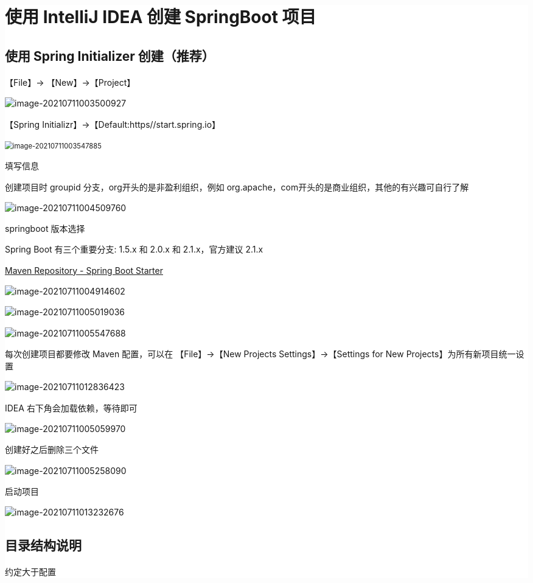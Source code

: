 # 使用 IntelliJ IDEA 创建 SpringBoot 项目

## 使用 Spring Initializer 创建（推荐）

【File】→ 【New】→【Project】

![image-20210711003500927](https://attach.blog.wen7.online/20210711003501.png)

【Spring Initializr】→【Default:https//start.spring.io】

<img src="https://attach.blog.wen7.online/20210711003547.png" alt="image-20210711003547885" style="zoom:80%;" />

填写信息

创建项目时 groupid 分支，org开头的是非盈利组织，例如 org.apache，com开头的是商业组织，其他的有兴趣可自行了解

![image-20210711004509760](https://attach.blog.wen7.online/20210711004509.png)

springboot 版本选择

Spring Boot 有三个重要分支: 1.5.x 和 2.0.x 和 2.1.x，官方建议 2.1.x

[Maven Repository - Spring Boot Starter](https://mvnrepository.com/artifact/org.springframework.boot/spring-boot-starter)

![image-20210711004914602](https://attach.blog.wen7.online/20210711004914.png)

![image-20210711005019036](https://attach.blog.wen7.online/20210711005019.png)



![image-20210711005547688](https://attach.blog.wen7.online/20210711005547.png)

每次创建项目都要修改 Maven 配置，可以在 【File】→【New Projects Settings】→【Settings for New Projects】为所有新项目统一设置

![image-20210711012836423](https://attach.blog.wen7.online/20210711012836.png)

IDEA 右下角会加载依赖，等待即可

![image-20210711005059970](https://attach.blog.wen7.online/20210711005100.png)

创建好之后删除三个文件

![image-20210711005258090](https://attach.blog.wen7.online/20210711005258.png)

启动项目

![image-20210711013232676](https://attach.blog.wen7.online/20210711013232.png)



## 目录结构说明

约定大于配置
